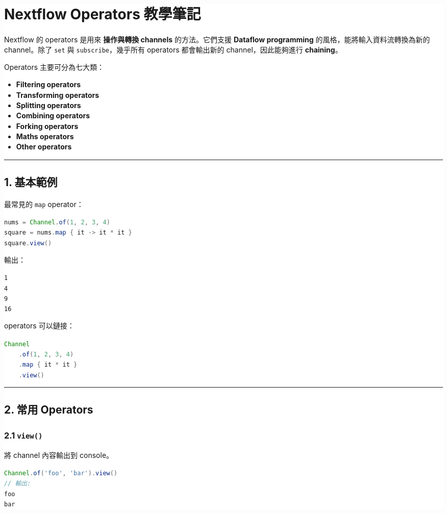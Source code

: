 # Nextflow Operators 教學筆記

Nextflow 的 operators 是用來 **操作與轉換 channels** 的方法。它們支援 **Dataflow programming** 的風格，能將輸入資料流轉換為新的 channel。除了 `set` 與 `subscribe`，幾乎所有 operators 都會輸出新的 channel，因此能夠進行 **chaining**。

Operators 主要可分為七大類：

* **Filtering operators**
* **Transforming operators**
* **Splitting operators**
* **Combining operators**
* **Forking operators**
* **Maths operators**
* **Other operators**

---

## 1. 基本範例

最常見的 `map` operator：

```groovy
nums = Channel.of(1, 2, 3, 4)
square = nums.map { it -> it * it }
square.view()
```

輸出：

```
1
4
9
16
```

operators 可以鏈接：

```groovy
Channel
    .of(1, 2, 3, 4)
    .map { it * it }
    .view()
```

---

## 2. 常用 Operators

### 2.1 `view()`

將 channel 內容輸出到 console。

```groovy
Channel.of('foo', 'bar').view()
// 輸出:
foo
bar
```
